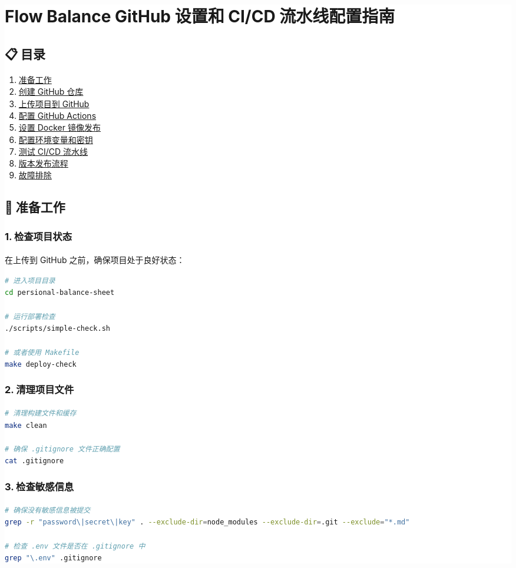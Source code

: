 # Flow Balance GitHub 设置和 CI/CD 流水线配置指南

## 📋 目录

1. [准备工作](#准备工作)
2. [创建 GitHub 仓库](#创建-github-仓库)
3. [上传项目到 GitHub](#上传项目到-github)
4. [配置 GitHub Actions](#配置-github-actions)
5. [设置 Docker 镜像发布](#设置-docker-镜像发布)
6. [配置环境变量和密钥](#配置环境变量和密钥)
7. [测试 CI/CD 流水线](#测试-cicd-流水线)
8. [版本发布流程](#版本发布流程)
9. [故障排除](#故障排除)

## 🚀 准备工作

### 1. 检查项目状态

在上传到 GitHub 之前，确保项目处于良好状态：

```bash
# 进入项目目录
cd persional-balance-sheet

# 运行部署检查
./scripts/simple-check.sh

# 或者使用 Makefile
make deploy-check
```

### 2. 清理项目文件

```bash
# 清理构建文件和缓存
make clean

# 确保 .gitignore 文件正确配置
cat .gitignore
```

### 3. 检查敏感信息

```bash
# 确保没有敏感信息被提交
grep -r "password\|secret\|key" . --exclude-dir=node_modules --exclude-dir=.git --exclude="*.md"

# 检查 .env 文件是否在 .gitignore 中
grep "\.env" .gitignore
```
